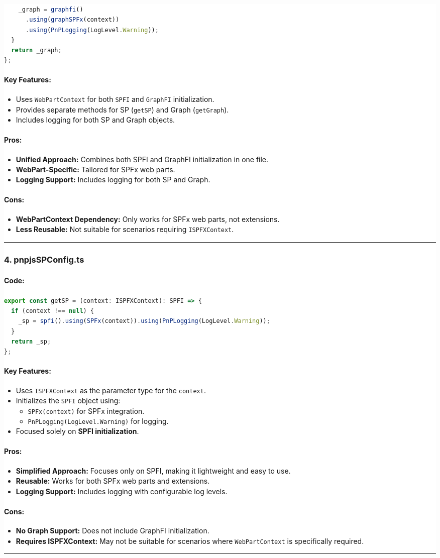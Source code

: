 ```typescript
    _graph = graphfi()
      .using(graphSPFx(context))
      .using(PnPLogging(LogLevel.Warning));
  }
  return _graph;
};
```

#### **Key Features:**
- Uses `WebPartContext` for both `SPFI` and `GraphFI` initialization.
- Provides separate methods for SP (`getSP`) and Graph (`getGraph`).
- Includes logging for both SP and Graph objects.

#### **Pros:**
- **Unified Approach:** Combines both SPFI and GraphFI initialization in one file.
- **WebPart-Specific:** Tailored for SPFx web parts.
- **Logging Support:** Includes logging for both SP and Graph.

#### **Cons:**
- **WebPartContext Dependency:** Only works for SPFx web parts, not extensions.
- **Less Reusable:** Not suitable for scenarios requiring `ISPFXContext`.

---

### **4. pnpjsSPConfig.ts**
#### Code:
```typescript
export const getSP = (context: ISPFXContext): SPFI => {
  if (context !== null) {
    _sp = spfi().using(SPFx(context)).using(PnPLogging(LogLevel.Warning));
  }
  return _sp;
};
```

#### **Key Features:**
- Uses `ISPFXContext` as the parameter type for the `context`.
- Initializes the `SPFI` object using:
  - `SPFx(context)` for SPFx integration.
  - `PnPLogging(LogLevel.Warning)` for logging.
- Focused solely on **SPFI initialization**.

#### **Pros:**
- **Simplified Approach:** Focuses only on SPFI, making it lightweight and easy to use.
- **Reusable:** Works for both SPFx web parts and extensions.
- **Logging Support:** Includes logging with configurable log levels.

#### **Cons:**
- **No Graph Support:** Does not include GraphFI initialization.
- **Requires ISPFXContext:** May not be suitable for scenarios where `WebPartContext` is specifically required.

---